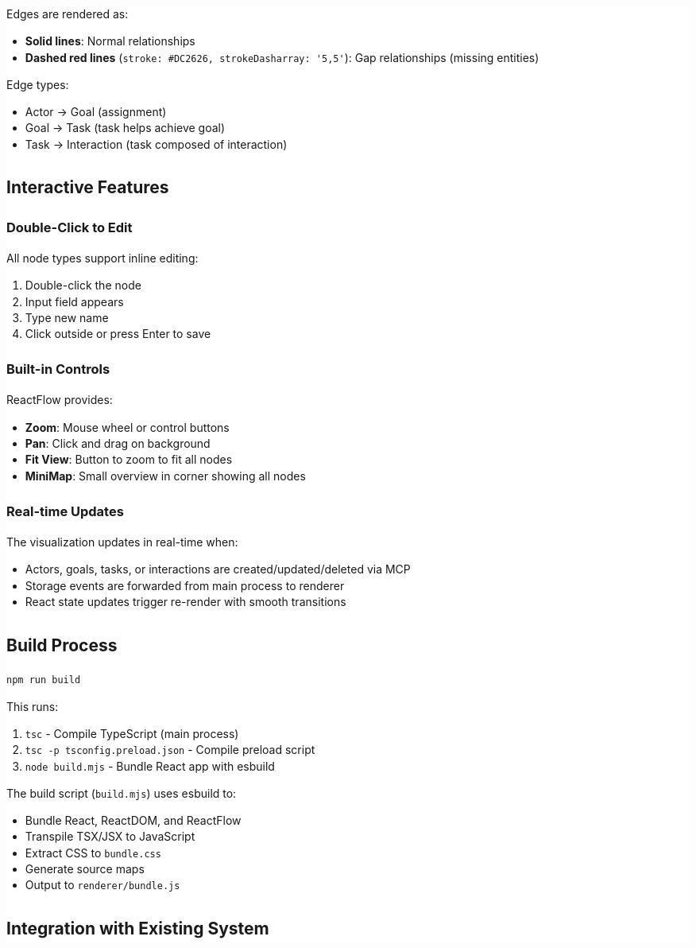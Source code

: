 Edges are rendered as:
- **Solid lines**: Normal relationships
- **Dashed red lines** (`stroke: #DC2626, strokeDasharray: '5,5'`): Gap relationships (missing entities)

Edge types:
- Actor → Goal (assignment)
- Goal → Task (task helps achieve goal)
- Task → Interaction (task composed of interaction)

## Interactive Features

### Double-Click to Edit
All node types support inline editing:
1. Double-click the node
2. Input field appears
3. Type new name
4. Click outside or press Enter to save

### Built-in Controls
ReactFlow provides:
- **Zoom**: Mouse wheel or control buttons
- **Pan**: Click and drag on background
- **Fit View**: Button to zoom to fit all nodes
- **MiniMap**: Small overview in corner showing all nodes

### Real-time Updates
The visualization updates in real-time when:
- Actors, goals, tasks, or interactions are created/updated/deleted via MCP
- Storage events are forwarded from main process to renderer
- React state updates trigger re-render with smooth transitions

## Build Process

```bash
npm run build
```

This runs:
1. `tsc` - Compile TypeScript (main process)
2. `tsc -p tsconfig.preload.json` - Compile preload script
3. `node build.mjs` - Bundle React app with esbuild

The build script (`build.mjs`) uses esbuild to:
- Bundle React, ReactDOM, and ReactFlow
- Transpile TSX/JSX to JavaScript
- Extract CSS to `bundle.css`
- Generate source maps
- Output to `renderer/bundle.js`

## Integration with Existing System
